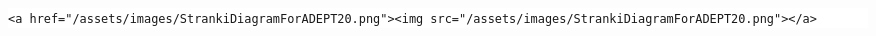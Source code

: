 	<a href="/assets/images/StrankiDiagramForADEPT20.png"><img src="/assets/images/StrankiDiagramForADEPT20.png"></a>
</figure>

<figure>